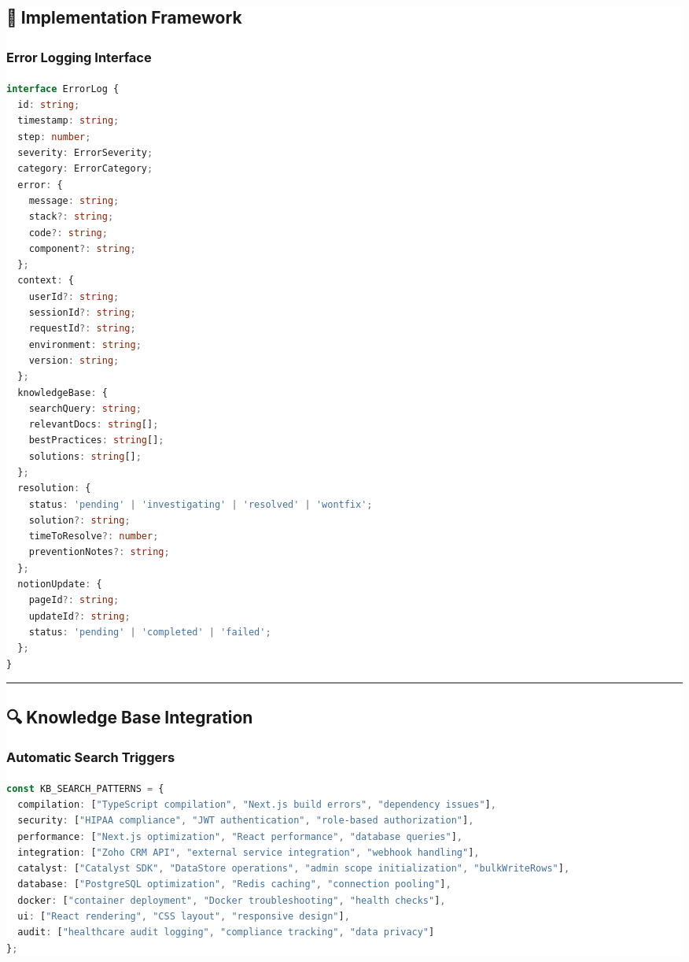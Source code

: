 
## 🔧 Implementation Framework

### Error Logging Interface
```typescript
interface ErrorLog {
  id: string;
  timestamp: string;
  step: number;
  severity: ErrorSeverity;
  category: ErrorCategory;
  error: {
    message: string;
    stack?: string;
    code?: string;
    component?: string;
  };
  context: {
    userId?: string;
    sessionId?: string;
    requestId?: string;
    environment: string;
    version: string;
  };
  knowledgeBase: {
    searchQuery: string;
    relevantDocs: string[];
    bestPractices: string[];
    solutions: string[];
  };
  resolution: {
    status: 'pending' | 'investigating' | 'resolved' | 'wontfix';
    solution?: string;
    timeToResolve?: number;
    preventionNotes?: string;
  };
  notionUpdate: {
    pageId?: string;
    updateId?: string;
    status: 'pending' | 'completed' | 'failed';
  };
}
```

---

## 🔍 Knowledge Base Integration

### Automatic Search Triggers
```typescript
const KB_SEARCH_PATTERNS = {
  compilation: ["TypeScript compilation", "Next.js build errors", "dependency issues"],
  security: ["HIPAA compliance", "JWT authentication", "role-based authorization"],
  performance: ["Next.js optimization", "React performance", "database queries"],
  integration: ["Zoho CRM API", "external service integration", "webhook handling"],
  catalyst: ["Catalyst SDK", "DataStore operations", "admin scope initialization", "bulkWriteRows"],
  database: ["PostgreSQL optimization", "Redis caching", "connection pooling"],
  docker: ["container deployment", "Docker troubleshooting", "health checks"],
  ui: ["React rendering", "CSS layout", "responsive design"],
  audit: ["healthcare audit logging", "compliance tracking", "data privacy"]
};
```